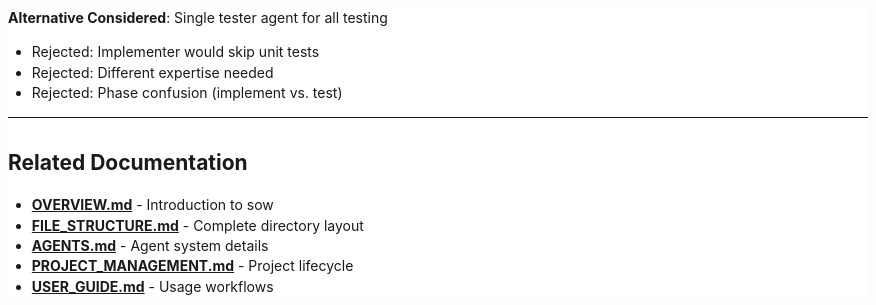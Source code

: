 **Alternative Considered**: Single tester agent for all testing
- Rejected: Implementer would skip unit tests
- Rejected: Different expertise needed
- Rejected: Phase confusion (implement vs. test)

---

## Related Documentation

- **[OVERVIEW.md](./OVERVIEW.md)** - Introduction to sow
- **[FILE_STRUCTURE.md](./FILE_STRUCTURE.md)** - Complete directory layout
- **[AGENTS.md](./AGENTS.md)** - Agent system details
- **[PROJECT_MANAGEMENT.md](./PROJECT_MANAGEMENT.md)** - Project lifecycle
- **[USER_GUIDE.md](./USER_GUIDE.md)** - Usage workflows

